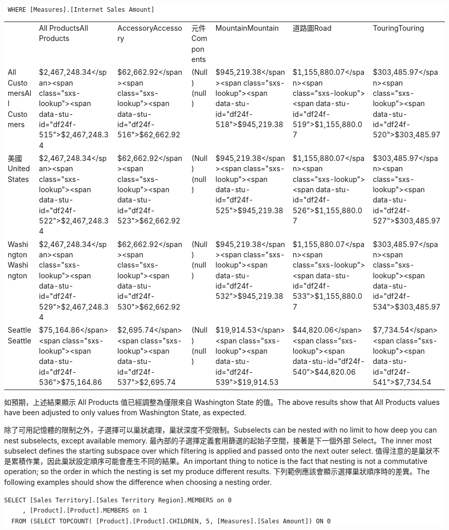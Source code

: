 ```  
 WHERE [Measures].[Internet Sales Amount]  
```  
  
||||||||  
|-|-|-|-|-|-|-|  
||<span data-ttu-id="df24f-508">All Products</span><span class="sxs-lookup"><span data-stu-id="df24f-508">All Products</span></span>|<span data-ttu-id="df24f-509">Accessory</span><span class="sxs-lookup"><span data-stu-id="df24f-509">Accessory</span></span>|<span data-ttu-id="df24f-510">元件</span><span class="sxs-lookup"><span data-stu-id="df24f-510">Components</span></span>|<span data-ttu-id="df24f-511">Mountain</span><span class="sxs-lookup"><span data-stu-id="df24f-511">Mountain</span></span>|<span data-ttu-id="df24f-512">道路圖</span><span class="sxs-lookup"><span data-stu-id="df24f-512">Road</span></span>|<span data-ttu-id="df24f-513">Touring</span><span class="sxs-lookup"><span data-stu-id="df24f-513">Touring</span></span>|  
|<span data-ttu-id="df24f-514">All Customers</span><span class="sxs-lookup"><span data-stu-id="df24f-514">All Customers</span></span>|<span data-ttu-id="df24f-515">$2,467,248.34</span><span class="sxs-lookup"><span data-stu-id="df24f-515">$2,467,248.34</span></span>|<span data-ttu-id="df24f-516">$62,662.92</span><span class="sxs-lookup"><span data-stu-id="df24f-516">$62,662.92</span></span>|<span data-ttu-id="df24f-517">(Null)</span><span class="sxs-lookup"><span data-stu-id="df24f-517">(null)</span></span>|<span data-ttu-id="df24f-518">$945,219.38</span><span class="sxs-lookup"><span data-stu-id="df24f-518">$945,219.38</span></span>|<span data-ttu-id="df24f-519">$1,155,880.07</span><span class="sxs-lookup"><span data-stu-id="df24f-519">$1,155,880.07</span></span>|<span data-ttu-id="df24f-520">$303,485.97</span><span class="sxs-lookup"><span data-stu-id="df24f-520">$303,485.97</span></span>|  
|<span data-ttu-id="df24f-521">美國</span><span class="sxs-lookup"><span data-stu-id="df24f-521">United States</span></span>|<span data-ttu-id="df24f-522">$2,467,248.34</span><span class="sxs-lookup"><span data-stu-id="df24f-522">$2,467,248.34</span></span>|<span data-ttu-id="df24f-523">$62,662.92</span><span class="sxs-lookup"><span data-stu-id="df24f-523">$62,662.92</span></span>|<span data-ttu-id="df24f-524">(Null)</span><span class="sxs-lookup"><span data-stu-id="df24f-524">(null)</span></span>|<span data-ttu-id="df24f-525">$945,219.38</span><span class="sxs-lookup"><span data-stu-id="df24f-525">$945,219.38</span></span>|<span data-ttu-id="df24f-526">$1,155,880.07</span><span class="sxs-lookup"><span data-stu-id="df24f-526">$1,155,880.07</span></span>|<span data-ttu-id="df24f-527">$303,485.97</span><span class="sxs-lookup"><span data-stu-id="df24f-527">$303,485.97</span></span>|  
|<span data-ttu-id="df24f-528">Washington</span><span class="sxs-lookup"><span data-stu-id="df24f-528">Washington</span></span>|<span data-ttu-id="df24f-529">$2,467,248.34</span><span class="sxs-lookup"><span data-stu-id="df24f-529">$2,467,248.34</span></span>|<span data-ttu-id="df24f-530">$62,662.92</span><span class="sxs-lookup"><span data-stu-id="df24f-530">$62,662.92</span></span>|<span data-ttu-id="df24f-531">(Null)</span><span class="sxs-lookup"><span data-stu-id="df24f-531">(null)</span></span>|<span data-ttu-id="df24f-532">$945,219.38</span><span class="sxs-lookup"><span data-stu-id="df24f-532">$945,219.38</span></span>|<span data-ttu-id="df24f-533">$1,155,880.07</span><span class="sxs-lookup"><span data-stu-id="df24f-533">$1,155,880.07</span></span>|<span data-ttu-id="df24f-534">$303,485.97</span><span class="sxs-lookup"><span data-stu-id="df24f-534">$303,485.97</span></span>|  
|<span data-ttu-id="df24f-535">Seattle</span><span class="sxs-lookup"><span data-stu-id="df24f-535">Seattle</span></span>|<span data-ttu-id="df24f-536">$75,164.86</span><span class="sxs-lookup"><span data-stu-id="df24f-536">$75,164.86</span></span>|<span data-ttu-id="df24f-537">$2,695.74</span><span class="sxs-lookup"><span data-stu-id="df24f-537">$2,695.74</span></span>|<span data-ttu-id="df24f-538">(Null)</span><span class="sxs-lookup"><span data-stu-id="df24f-538">(null)</span></span>|<span data-ttu-id="df24f-539">$19,914.53</span><span class="sxs-lookup"><span data-stu-id="df24f-539">$19,914.53</span></span>|<span data-ttu-id="df24f-540">$44,820.06</span><span class="sxs-lookup"><span data-stu-id="df24f-540">$44,820.06</span></span>|<span data-ttu-id="df24f-541">$7,734.54</span><span class="sxs-lookup"><span data-stu-id="df24f-541">$7,734.54</span></span>|  
  
 <span data-ttu-id="df24f-542">如預期，上述結果顯示 All Products 值已經調整為僅限來自 Washington State 的值。</span><span class="sxs-lookup"><span data-stu-id="df24f-542">The above results show that All Products values have been adjusted to only values from Washington State, as expected.</span></span>  
  
 <span data-ttu-id="df24f-543">除了可用記憶體的限制之外，子選擇可以巢狀處理，巢狀深度不受限制。</span><span class="sxs-lookup"><span data-stu-id="df24f-543">Subselects can be nested with no limit to how deep you can nest subselects, except available memory.</span></span> <span data-ttu-id="df24f-544">最內部的子選擇定義套用篩選的起始子空間，接著是下一個外部 Select。</span><span class="sxs-lookup"><span data-stu-id="df24f-544">The inner most subselect defines the starting subspace over which filtering is applied and passed onto the next outer select.</span></span> <span data-ttu-id="df24f-545">值得注意的是巢狀不是累積作業，因此巢狀設定順序可能會產生不同的結果。</span><span class="sxs-lookup"><span data-stu-id="df24f-545">An important thing to notice is the fact that nesting is not a commutative operation; so the order in which the nesting is set my produce different results.</span></span> <span data-ttu-id="df24f-546">下列範例應該會顯示選擇巢狀順序時的差異。</span><span class="sxs-lookup"><span data-stu-id="df24f-546">The following examples should show the difference when choosing a nesting order.</span></span>  
  
```  
SELECT [Sales Territory].[Sales Territory Region].MEMBERS on 0  
     , [Product].[Product].MEMBERS on 1  
  FROM (SELECT TOPCOUNT( [Product].[Product].CHILDREN, 5, [Measures].[Sales Amount]) ON 0  
```
